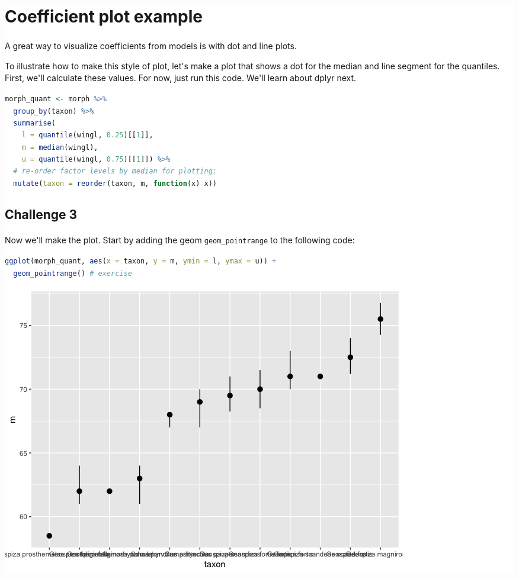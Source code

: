 Coefficient plot example
========================

A great way to visualize coefficients from models is with dot and line plots.

To illustrate how to make this style of plot, let's make a plot that shows a dot for the median and line segment for the quantiles. First, we'll calculate these values. For now, just run this code. We'll learn about dplyr next.

``` r
morph_quant <- morph %>%
  group_by(taxon) %>%
  summarise(
    l = quantile(wingl, 0.25)[[1]],
    m = median(wingl),
    u = quantile(wingl, 0.75)[[1]]) %>%
  # re-order factor levels by median for plotting:
  mutate(taxon = reorder(taxon, m, function(x) x))
```

Challenge 3
-----------

Now we'll make the plot. Start by adding the geom `geom_pointrange` to the following code:

``` r
ggplot(morph_quant, aes(x = taxon, y = m, ymin = l, ymax = u)) +
  geom_pointrange() # exercise
```

![](02-ggplot_files/figure-markdown_github/coef-plot-1.png)
